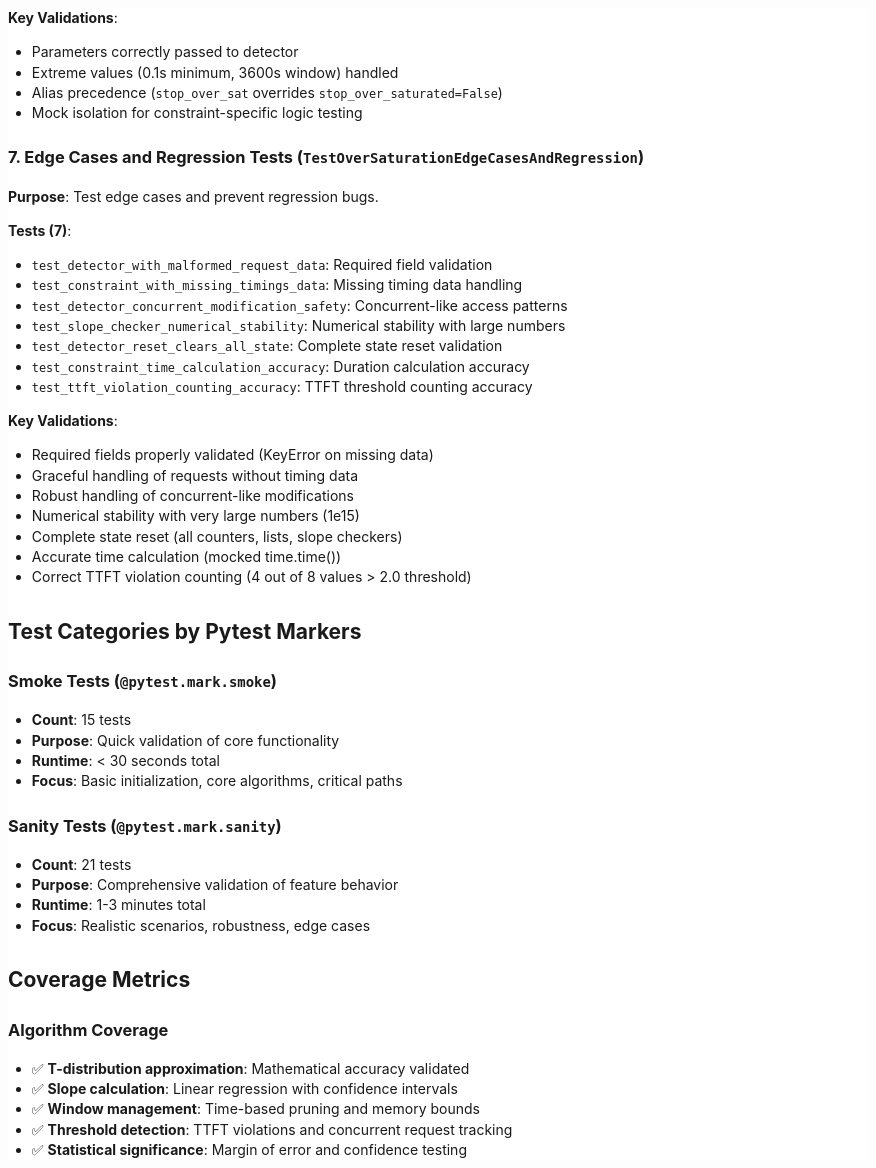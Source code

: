 **Key Validations**:
- Parameters correctly passed to detector
- Extreme values (0.1s minimum, 3600s window) handled
- Alias precedence (`stop_over_sat` overrides `stop_over_saturated=False`)
- Mock isolation for constraint-specific logic testing

### 7. Edge Cases and Regression Tests (`TestOverSaturationEdgeCasesAndRegression`)

**Purpose**: Test edge cases and prevent regression bugs.

**Tests (7)**:
- `test_detector_with_malformed_request_data`: Required field validation
- `test_constraint_with_missing_timings_data`: Missing timing data handling
- `test_detector_concurrent_modification_safety`: Concurrent-like access patterns
- `test_slope_checker_numerical_stability`: Numerical stability with large numbers
- `test_detector_reset_clears_all_state`: Complete state reset validation
- `test_constraint_time_calculation_accuracy`: Duration calculation accuracy
- `test_ttft_violation_counting_accuracy`: TTFT threshold counting accuracy

**Key Validations**:
- Required fields properly validated (KeyError on missing data)
- Graceful handling of requests without timing data
- Robust handling of concurrent-like modifications
- Numerical stability with very large numbers (1e15)
- Complete state reset (all counters, lists, slope checkers)
- Accurate time calculation (mocked time.time())
- Correct TTFT violation counting (4 out of 8 values > 2.0 threshold)

## Test Categories by Pytest Markers

### Smoke Tests (`@pytest.mark.smoke`)
- **Count**: 15 tests
- **Purpose**: Quick validation of core functionality
- **Runtime**: < 30 seconds total
- **Focus**: Basic initialization, core algorithms, critical paths

### Sanity Tests (`@pytest.mark.sanity`)
- **Count**: 21 tests  
- **Purpose**: Comprehensive validation of feature behavior
- **Runtime**: 1-3 minutes total
- **Focus**: Realistic scenarios, robustness, edge cases

## Coverage Metrics

### Algorithm Coverage
- ✅ **T-distribution approximation**: Mathematical accuracy validated
- ✅ **Slope calculation**: Linear regression with confidence intervals
- ✅ **Window management**: Time-based pruning and memory bounds
- ✅ **Threshold detection**: TTFT violations and concurrent request tracking
- ✅ **Statistical significance**: Margin of error and confidence testing
